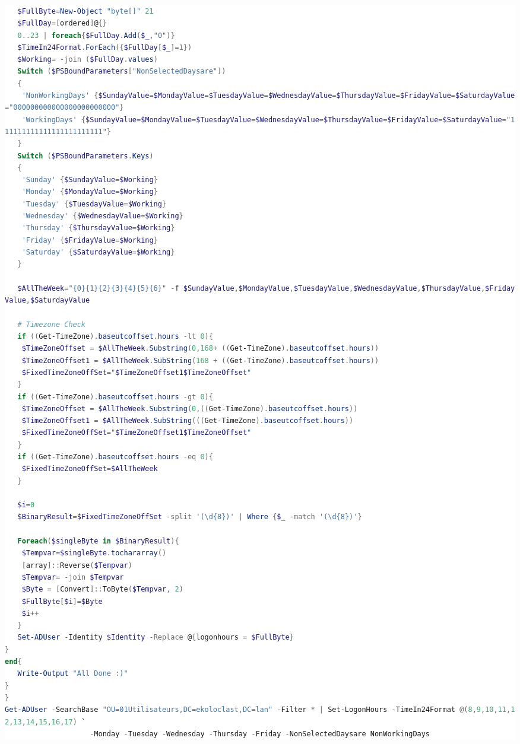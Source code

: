 ```PowerShell
   $FullByte=New-Object "byte[]" 21
   $FullDay=[ordered]@{}
   0..23 | foreach{$FullDay.Add($_,"0")}
   $TimeIn24Format.ForEach({$FullDay[$_]=1})
   $Working= -join ($FullDay.values)
   Switch ($PSBoundParameters["NonSelectedDaysare"])
   {
    'NonWorkingDays' {$SundayValue=$MondayValue=$TuesdayValue=$WednesdayValue=$ThursdayValue=$FridayValue=$SaturdayValue="000000000000000000000000"}
    'WorkingDays' {$SundayValue=$MondayValue=$TuesdayValue=$WednesdayValue=$ThursdayValue=$FridayValue=$SaturdayValue="111111111111111111111111"}
   }
   Switch ($PSBoundParameters.Keys)
   {
    'Sunday' {$SundayValue=$Working}
    'Monday' {$MondayValue=$Working}
    'Tuesday' {$TuesdayValue=$Working}
    'Wednesday' {$WednesdayValue=$Working}
    'Thursday' {$ThursdayValue=$Working}
    'Friday' {$FridayValue=$Working}
    'Saturday' {$SaturdayValue=$Working}
   }

   $AllTheWeek="{0}{1}{2}{3}{4}{5}{6}" -f $SundayValue,$MondayValue,$TuesdayValue,$WednesdayValue,$ThursdayValue,$FridayValue,$SaturdayValue

   # Timezone Check
   if ((Get-TimeZone).baseutcoffset.hours -lt 0){
    $TimeZoneOffset = $AllTheWeek.Substring(0,168+ ((Get-TimeZone).baseutcoffset.hours))
    $TimeZoneOffset1 = $AllTheWeek.SubString(168 + ((Get-TimeZone).baseutcoffset.hours))
    $FixedTimeZoneOffSet="$TimeZoneOffset1$TimeZoneOffset"
   }
   if ((Get-TimeZone).baseutcoffset.hours -gt 0){
    $TimeZoneOffset = $AllTheWeek.Substring(0,((Get-TimeZone).baseutcoffset.hours))
    $TimeZoneOffset1 = $AllTheWeek.SubString(((Get-TimeZone).baseutcoffset.hours))
    $FixedTimeZoneOffSet="$TimeZoneOffset1$TimeZoneOffset"
   }
   if ((Get-TimeZone).baseutcoffset.hours -eq 0){
    $FixedTimeZoneOffSet=$AllTheWeek
   }

   $i=0
   $BinaryResult=$FixedTimeZoneOffSet -split '(\d{8})' | Where {$_ -match '(\d{8})'}

   Foreach($singleByte in $BinaryResult){
    $Tempvar=$singleByte.tochararray()
    [array]::Reverse($Tempvar)
    $Tempvar= -join $Tempvar
    $Byte = [Convert]::ToByte($Tempvar, 2)
    $FullByte[$i]=$Byte
    $i++
   }
   Set-ADUser -Identity $Identity -Replace @{logonhours = $FullByte} 
}
end{
   Write-Output "All Done :)"
}
}
Get-ADUser -SearchBase "OU=01Utilisateurs,DC=ekoloclast,DC=lan" -Filter * | Set-LogonHours -TimeIn24Format @(8,9,10,11,12,13,14,15,16,17) `
                    -Monday -Tuesday -Wednesday -Thursday -Friday -NonSelectedDaysare NonWorkingDays
```